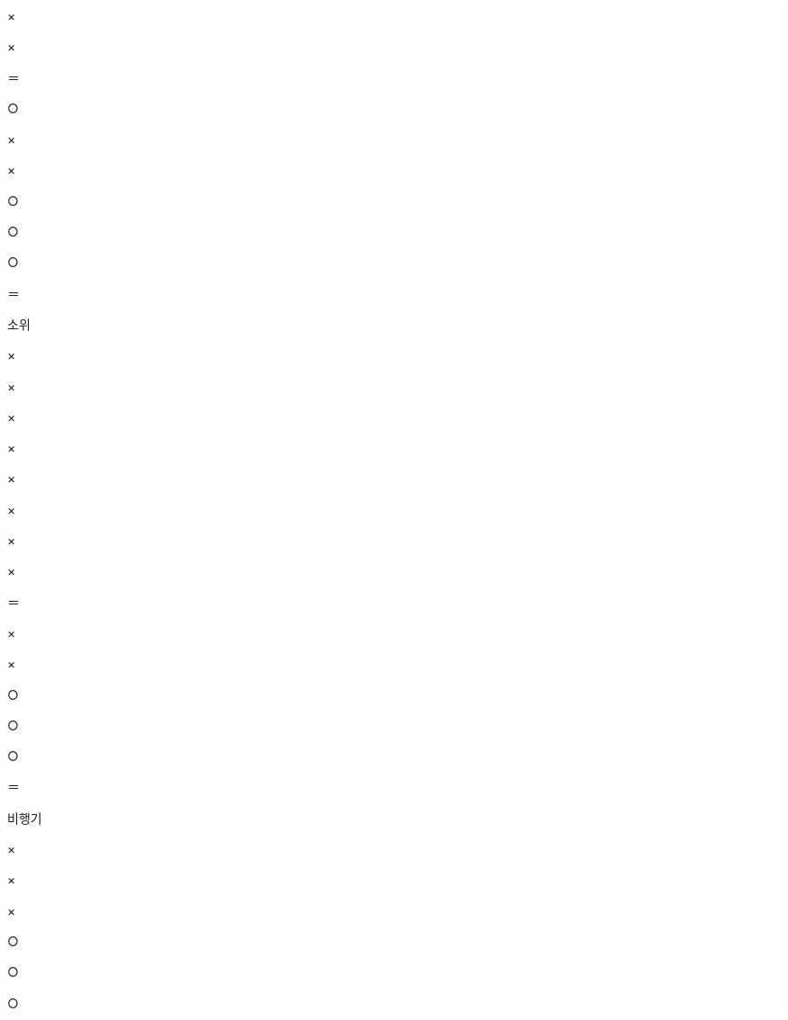 ×

×

＝

○

×

×

○

○

○

＝

소위

×

×

×

×

×

×

×

×

＝

×

×

○

○

○

＝

비행기

×

×

×

○

○

○
